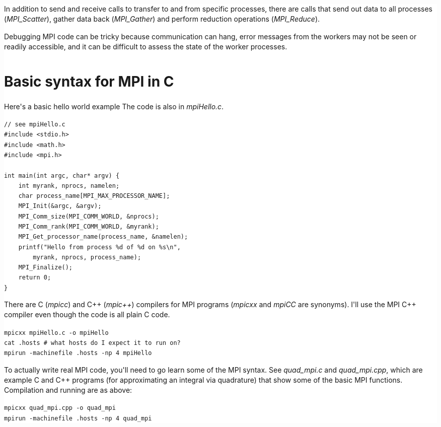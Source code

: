 In addition to send and receive calls to transfer to and from specific
processes, there are calls that send out data to all processes (*MPI_Scatter*),
gather data back (*MPI_Gather*) and perform reduction operations
(*MPI_Reduce*).

Debugging MPI code can be tricky because communication
can hang, error messages from the workers may not be seen or readily
accessible, and it can be difficult to assess the state of the worker
processes. 

# Basic syntax for MPI in C


Here's a basic hello world example  The code is also in *mpiHello.c*.

```
// see mpiHello.c
#include <stdio.h> 
#include <math.h> 
#include <mpi.h>

int main(int argc, char* argv) {     
	int myrank, nprocs, namelen;     
	char process_name[MPI_MAX_PROCESSOR_NAME];
    MPI_Init(&argc, &argv);     
	MPI_Comm_size(MPI_COMM_WORLD, &nprocs);   
	MPI_Comm_rank(MPI_COMM_WORLD, &myrank);          
	MPI_Get_processor_name(process_name, &namelen);            
	printf("Hello from process %d of %d on %s\n", 
		myrank, nprocs, process_name);
    MPI_Finalize();     
	return 0; 
} 
```

There are C (*mpicc*) and C++ (*mpic++*) compilers for MPI programs (*mpicxx* and *mpiCC* are synonyms).
I'll use the MPI C++ compiler
even though the code is all plain C code.


```
mpicxx mpiHello.c -o mpiHello
cat .hosts # what hosts do I expect it to run on?
mpirun -machinefile .hosts -np 4 mpiHello
```



To actually write real MPI code, you'll need to go learn some of the
MPI syntax. See *quad_mpi.c* and *quad_mpi.cpp*, which
are example C and C++ programs (for approximating an integral via
quadrature) that show some of the basic MPI functions. Compilation
and running are as above:

```
mpicxx quad_mpi.cpp -o quad_mpi
mpirun -machinefile .hosts -np 4 quad_mpi
```
